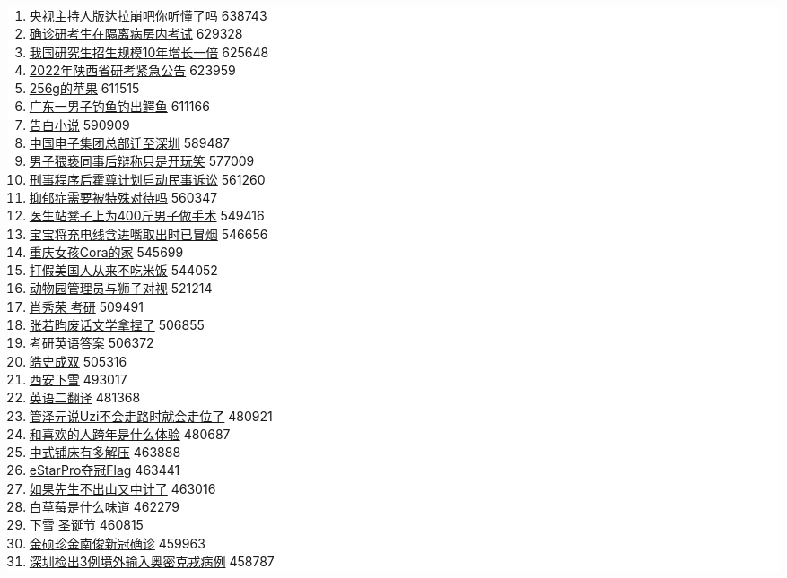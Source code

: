 1. [央视主持人版达拉崩吧你听懂了吗](https://s.weibo.com/weibo?q=%23%E5%A4%AE%E8%A7%86%E4%B8%BB%E6%8C%81%E4%BA%BA%E7%89%88%E8%BE%BE%E6%8B%89%E5%B4%A9%E5%90%A7%E4%BD%A0%E5%90%AC%E6%87%82%E4%BA%86%E5%90%97%23&Refer=top) 638743
1. [确诊研考生在隔离病房内考试](https://s.weibo.com/weibo?q=%23%E7%A1%AE%E8%AF%8A%E7%A0%94%E8%80%83%E7%94%9F%E5%9C%A8%E9%9A%94%E7%A6%BB%E7%97%85%E6%88%BF%E5%86%85%E8%80%83%E8%AF%95%23&Refer=top) 629328
1. [我国研究生招生规模10年增长一倍](https://s.weibo.com/weibo?q=%23%E6%88%91%E5%9B%BD%E7%A0%94%E7%A9%B6%E7%94%9F%E6%8B%9B%E7%94%9F%E8%A7%84%E6%A8%A110%E5%B9%B4%E5%A2%9E%E9%95%BF%E4%B8%80%E5%80%8D%23&Refer=top) 625648
1. [2022年陕西省研考紧急公告](https://s.weibo.com/weibo?q=2022%E5%B9%B4%E9%99%95%E8%A5%BF%E7%9C%81%E7%A0%94%E8%80%83%E7%B4%A7%E6%80%A5%E5%85%AC%E5%91%8A&Refer=top) 623959
1. [256g的苹果](https://s.weibo.com/weibo?q=256g%E7%9A%84%E8%8B%B9%E6%9E%9C&Refer=top) 611515
1. [广东一男子钓鱼钓出鳄鱼](https://s.weibo.com/weibo?q=%23%E5%B9%BF%E4%B8%9C%E4%B8%80%E7%94%B7%E5%AD%90%E9%92%93%E9%B1%BC%E9%92%93%E5%87%BA%E9%B3%84%E9%B1%BC%23&Refer=top) 611166
1. [告白小说](https://s.weibo.com/weibo?q=%E5%91%8A%E7%99%BD%E5%B0%8F%E8%AF%B4&Refer=top) 590909
1. [中国电子集团总部迁至深圳](https://s.weibo.com/weibo?q=%23%E4%B8%AD%E5%9B%BD%E7%94%B5%E5%AD%90%E9%9B%86%E5%9B%A2%E6%80%BB%E9%83%A8%E8%BF%81%E8%87%B3%E6%B7%B1%E5%9C%B3%23&Refer=top) 589487
1. [男子猥亵同事后辩称只是开玩笑](https://s.weibo.com/weibo?q=%23%E7%94%B7%E5%AD%90%E7%8C%A5%E4%BA%B5%E5%90%8C%E4%BA%8B%E5%90%8E%E8%BE%A9%E7%A7%B0%E5%8F%AA%E6%98%AF%E5%BC%80%E7%8E%A9%E7%AC%91%23&Refer=top) 577009
1. [刑事程序后霍尊计划启动民事诉讼](https://s.weibo.com/weibo?q=%23%E5%88%91%E4%BA%8B%E7%A8%8B%E5%BA%8F%E5%90%8E%E9%9C%8D%E5%B0%8A%E8%AE%A1%E5%88%92%E5%90%AF%E5%8A%A8%E6%B0%91%E4%BA%8B%E8%AF%89%E8%AE%BC%23&Refer=top) 561260
1. [抑郁症需要被特殊对待吗](https://s.weibo.com/weibo?q=%E6%8A%91%E9%83%81%E7%97%87%E9%9C%80%E8%A6%81%E8%A2%AB%E7%89%B9%E6%AE%8A%E5%AF%B9%E5%BE%85%E5%90%97&Refer=top) 560347
1. [医生站凳子上为400斤男子做手术](https://s.weibo.com/weibo?q=%23%E5%8C%BB%E7%94%9F%E7%AB%99%E5%87%B3%E5%AD%90%E4%B8%8A%E4%B8%BA400%E6%96%A4%E7%94%B7%E5%AD%90%E5%81%9A%E6%89%8B%E6%9C%AF%23&Refer=top) 549416
1. [宝宝将充电线含进嘴取出时已冒烟](https://s.weibo.com/weibo?q=%23%E5%AE%9D%E5%AE%9D%E5%B0%86%E5%85%85%E7%94%B5%E7%BA%BF%E5%90%AB%E8%BF%9B%E5%98%B4%E5%8F%96%E5%87%BA%E6%97%B6%E5%B7%B2%E5%86%92%E7%83%9F%23&Refer=top) 546656
1. [重庆女孩Cora的家](https://s.weibo.com/weibo?q=%E9%87%8D%E5%BA%86%E5%A5%B3%E5%AD%A9Cora%E7%9A%84%E5%AE%B6&Refer=top) 545699
1. [打假美国人从来不吃米饭](https://s.weibo.com/weibo?q=%E6%89%93%E5%81%87%E7%BE%8E%E5%9B%BD%E4%BA%BA%E4%BB%8E%E6%9D%A5%E4%B8%8D%E5%90%83%E7%B1%B3%E9%A5%AD&Refer=top) 544052
1. [动物园管理员与狮子对视](https://s.weibo.com/weibo?q=%E5%8A%A8%E7%89%A9%E5%9B%AD%E7%AE%A1%E7%90%86%E5%91%98%E4%B8%8E%E7%8B%AE%E5%AD%90%E5%AF%B9%E8%A7%86&Refer=top) 521214
1. [肖秀荣 考研](https://s.weibo.com/weibo?q=%E8%82%96%E7%A7%80%E8%8D%A3%20%E8%80%83%E7%A0%94&Refer=top) 509491
1. [张若昀废话文学拿捏了](https://s.weibo.com/weibo?q=%23%E5%BC%A0%E8%8B%A5%E6%98%80%E5%BA%9F%E8%AF%9D%E6%96%87%E5%AD%A6%E6%8B%BF%E6%8D%8F%E4%BA%86%23&Refer=top) 506855
1. [考研英语答案](https://s.weibo.com/weibo?q=%E8%80%83%E7%A0%94%E8%8B%B1%E8%AF%AD%E7%AD%94%E6%A1%88&Refer=top) 506372
1. [皓史成双](https://s.weibo.com/weibo?q=%23%E7%9A%93%E5%8F%B2%E6%88%90%E5%8F%8C%23&Refer=top) 505316
1. [西安下雪](https://s.weibo.com/weibo?q=%E8%A5%BF%E5%AE%89%E4%B8%8B%E9%9B%AA&Refer=top) 493017
1. [英语二翻译](https://s.weibo.com/weibo?q=%E8%8B%B1%E8%AF%AD%E4%BA%8C%E7%BF%BB%E8%AF%91&Refer=top) 481368
1. [管泽元说Uzi不会走路时就会走位了](https://s.weibo.com/weibo?q=%23%E7%AE%A1%E6%B3%BD%E5%85%83%E8%AF%B4Uzi%E4%B8%8D%E4%BC%9A%E8%B5%B0%E8%B7%AF%E6%97%B6%E5%B0%B1%E4%BC%9A%E8%B5%B0%E4%BD%8D%E4%BA%86%23&Refer=top) 480921
1. [和喜欢的人跨年是什么体验](https://s.weibo.com/weibo?q=%23%E5%92%8C%E5%96%9C%E6%AC%A2%E7%9A%84%E4%BA%BA%E8%B7%A8%E5%B9%B4%E6%98%AF%E4%BB%80%E4%B9%88%E4%BD%93%E9%AA%8C%23&Refer=top) 480687
1. [中式铺床有多解压](https://s.weibo.com/weibo?q=%23%E4%B8%AD%E5%BC%8F%E9%93%BA%E5%BA%8A%E6%9C%89%E5%A4%9A%E8%A7%A3%E5%8E%8B%23&Refer=top) 463888
1. [eStarPro夺冠Flag](https://s.weibo.com/weibo?q=%23eStarPro%E5%A4%BA%E5%86%A0Flag%23&Refer=top) 463441
1. [如果先生不出山又中计了](https://s.weibo.com/weibo?q=%23%E5%A6%82%E6%9E%9C%E5%85%88%E7%94%9F%E4%B8%8D%E5%87%BA%E5%B1%B1%E5%8F%88%E4%B8%AD%E8%AE%A1%E4%BA%86%23&Refer=top) 463016
1. [白草莓是什么味道](https://s.weibo.com/weibo?q=%23%E7%99%BD%E8%8D%89%E8%8E%93%E6%98%AF%E4%BB%80%E4%B9%88%E5%91%B3%E9%81%93%23&Refer=top) 462279
1. [下雪 圣诞节](https://s.weibo.com/weibo?q=%E4%B8%8B%E9%9B%AA%20%E5%9C%A3%E8%AF%9E%E8%8A%82&Refer=top) 460815
1. [金硕珍金南俊新冠确诊](https://s.weibo.com/weibo?q=%23%E9%87%91%E7%A1%95%E7%8F%8D%E9%87%91%E5%8D%97%E4%BF%8A%E6%96%B0%E5%86%A0%E7%A1%AE%E8%AF%8A%23&Refer=top) 459963
1. [深圳检出3例境外输入奥密克戎病例](https://s.weibo.com/weibo?q=%23%E6%B7%B1%E5%9C%B3%E6%A3%80%E5%87%BA3%E4%BE%8B%E5%A2%83%E5%A4%96%E8%BE%93%E5%85%A5%E5%A5%A5%E5%AF%86%E5%85%8B%E6%88%8E%E7%97%85%E4%BE%8B%23&Refer=top) 458787